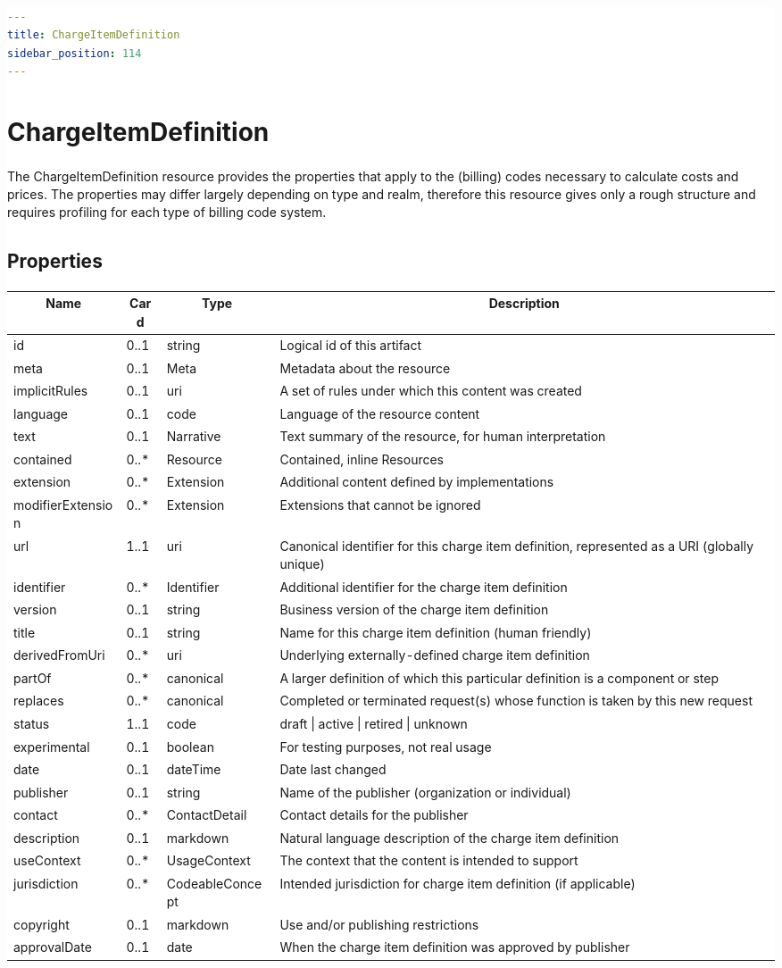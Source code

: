 ```yaml
---
title: ChargeItemDefinition
sidebar_position: 114
---
```


# ChargeItemDefinition

The ChargeItemDefinition resource provides the properties that apply to the (billing) codes necessary to calculate costs
and prices. The properties may differ largely depending on type and realm, therefore this resource gives only a rough
structure and requires profiling for each type of billing code system.

## Properties

| Name              | Card  | Type            | Description                                                                                  |
| ----------------- | ----- | --------------- | -------------------------------------------------------------------------------------------- |
| id                | 0..1  | string          | Logical id of this artifact                                                                  |
| meta              | 0..1  | Meta            | Metadata about the resource                                                                  |
| implicitRules     | 0..1  | uri             | A set of rules under which this content was created                                          |
| language          | 0..1  | code            | Language of the resource content                                                             |
| text              | 0..1  | Narrative       | Text summary of the resource, for human interpretation                                       |
| contained         | 0..\* | Resource        | Contained, inline Resources                                                                  |
| extension         | 0..\* | Extension       | Additional content defined by implementations                                                |
| modifierExtension | 0..\* | Extension       | Extensions that cannot be ignored                                                            |
| url               | 1..1  | uri             | Canonical identifier for this charge item definition, represented as a URI (globally unique) |
| identifier        | 0..\* | Identifier      | Additional identifier for the charge item definition                                         |
| version           | 0..1  | string          | Business version of the charge item definition                                               |
| title             | 0..1  | string          | Name for this charge item definition (human friendly)                                        |
| derivedFromUri    | 0..\* | uri             | Underlying externally-defined charge item definition                                         |
| partOf            | 0..\* | canonical       | A larger definition of which this particular definition is a component or step               |
| replaces          | 0..\* | canonical       | Completed or terminated request(s) whose function is taken by this new request               |
| status            | 1..1  | code            | draft \| active \| retired \| unknown                                                        |
| experimental      | 0..1  | boolean         | For testing purposes, not real usage                                                         |
| date              | 0..1  | dateTime        | Date last changed                                                                            |
| publisher         | 0..1  | string          | Name of the publisher (organization or individual)                                           |
| contact           | 0..\* | ContactDetail   | Contact details for the publisher                                                            |
| description       | 0..1  | markdown        | Natural language description of the charge item definition                                   |
| useContext        | 0..\* | UsageContext    | The context that the content is intended to support                                          |
| jurisdiction      | 0..\* | CodeableConcept | Intended jurisdiction for charge item definition (if applicable)                             |
| copyright         | 0..1  | markdown        | Use and/or publishing restrictions                                                           |
| approvalDate      | 0..1  | date            | When the charge item definition was approved by publisher                                    |